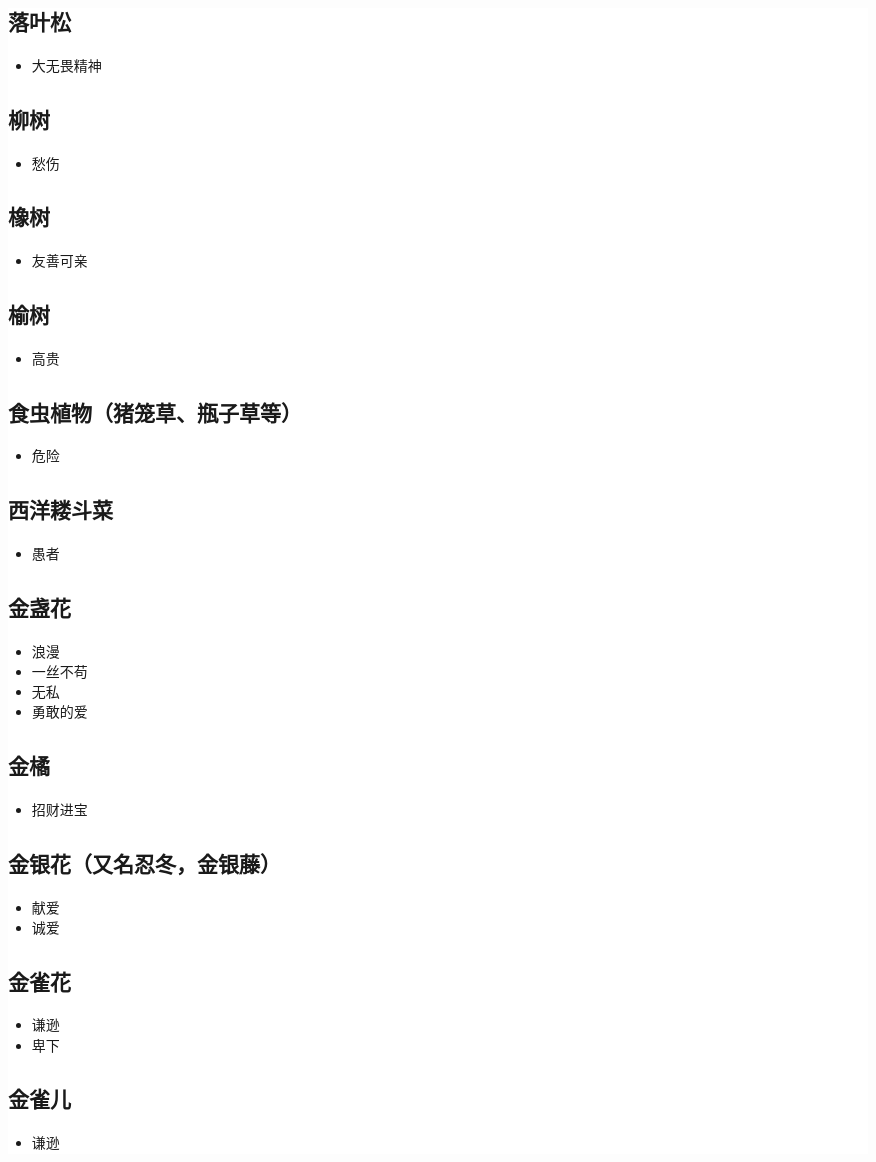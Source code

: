 ## 落叶松

- 大无畏精神

## 柳树

- 愁伤

## 橡树

- 友善可亲

## 榆树

- 高贵

## 食虫植物（猪笼草、瓶子草等）

- 危险

## 西洋耧斗菜

- 愚者

## 金盏花

- 浪漫
- 一丝不苟
- 无私
- 勇敢的爱

## 金橘

- 招财进宝

## 金银花（又名忍冬，金银藤）

- 献爱
- 诚爱

## 金雀花

- 谦逊
- 卑下

## 金雀儿

- 谦逊
